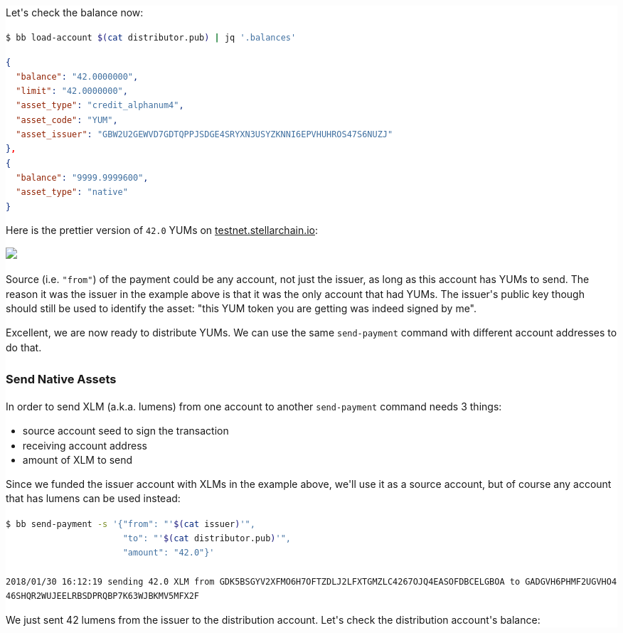 Let's check the balance now:

```sh
$ bb load-account $(cat distributor.pub) | jq '.balances'
```
```json
{
  "balance": "42.0000000",
  "limit": "42.0000000",
  "asset_type": "credit_alphanum4",
  "asset_code": "YUM",
  "asset_issuer": "GBW2U2GEWVD7GDTQPPJSDGE4SRYXN3USYZKNNI6EPVHUHROS47S6NUZJ"
},
{
  "balance": "9999.9999600",
  "asset_type": "native"
}
```

Here is the prettier version of `42.0` YUMs on [testnet.stellarchain.io](http://testnet.stellarchain.io/address/GDPKQGOY33DYUPC3PXX222FRZOLQD4L6CMXGJV5I4W2GB4UOT4MCJCO5):

<img src="doc/img/yum-42-42.png">

Source (i.e. `"from"`) of the payment could be any account, not just the issuer, as long as this account has YUMs to send. The reason it was the issuer in the example above is that it was the only account that had YUMs. The issuer's public key though should still be used to identify the asset: "this YUM token you are getting was indeed signed by me".

Excellent, we are now ready to distribute YUMs. We can use the same `send-payment` command with different account addresses to do that.

### Send Native Assets

In order to send XLM (a.k.a. lumens) from one account to another `send-payment` command needs 3 things:

* source account seed to sign the transaction
* receiving account address
* amount of XLM to send

Since we funded the issuer account with XLMs in the example above, we'll use it as a source account, but of course any account that has lumens can be used instead:

```sh
$ bb send-payment -s '{"from": "'$(cat issuer)'",
                       "to": "'$(cat distributor.pub)'",
                       "amount": "42.0"}'

2018/01/30 16:12:19 sending 42.0 XLM from GDK5BSGYV2XFMO6H7OFTZDLJ2LFXTGMZLC4267OJQ4EASOFDBCELGBOA to GADGVH6PHMF2UGVHO446SHQR2WUJEELRBSDPRQBP7K63WJBKMV5MFX2F
```

We just sent 42 lumens from the issuer to the distribution account. Let's check the distribution account's balance:
